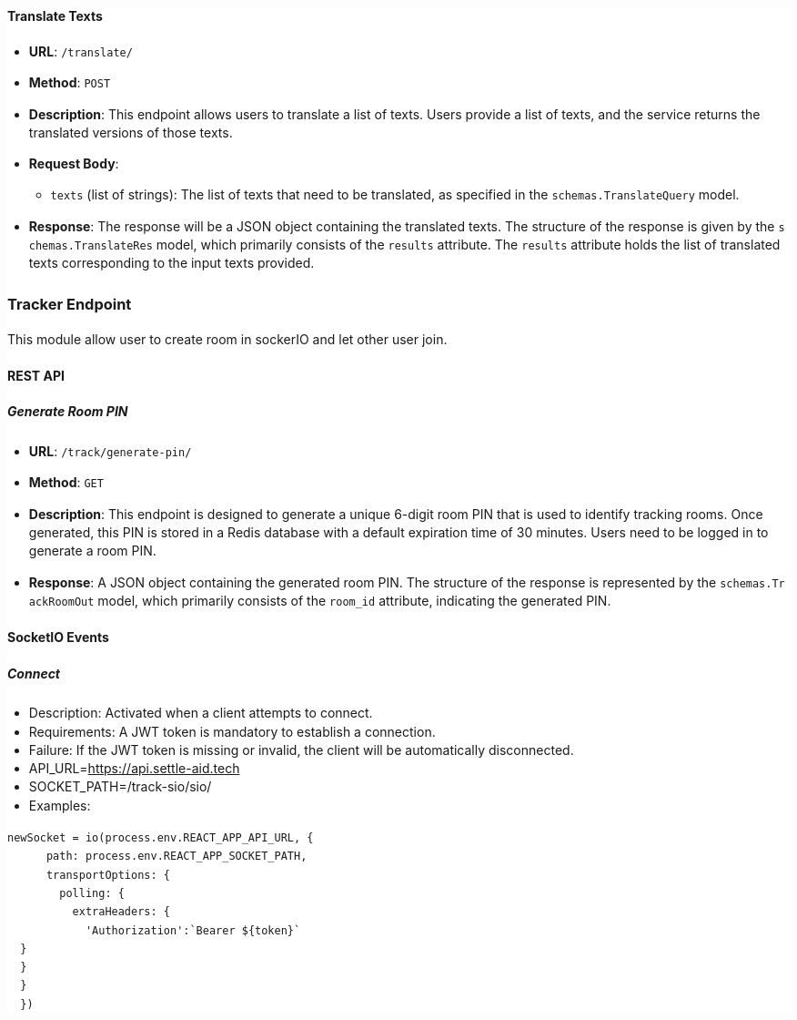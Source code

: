 

#### **Translate Texts**

- **URL**: `/translate/`
- **Method**: `POST`
- **Description**: 
  This endpoint allows users to translate a list of texts. Users provide a list of texts, and the service returns the translated versions of those texts.
- **Request Body**:
  - `texts` (list of strings): The list of texts that need to be translated, as specified in the `schemas.TranslateQuery` model.

- **Response**: 
  The response will be a JSON object containing the translated texts. The structure of the response is given by the `schemas.TranslateRes` model, which primarily consists of the `results` attribute. The `results` attribute holds the list of translated texts corresponding to the input texts provided.


### Tracker Endpoint

This module allow user to create room in sockerIO and let other user join.

#### REST API

##### **Generate Room PIN**

- **URL**: `/track/generate-pin/`
- **Method**: `GET`
- **Description**: 
  This endpoint is designed to generate a unique 6-digit room PIN that is used to identify tracking rooms. Once generated, this PIN is stored in a Redis database with a default expiration time of 30 minutes. Users need to be logged in to generate a room PIN.

- **Response**: 
  A JSON object containing the generated room PIN. The structure of the response is represented by the `schemas.TrackRoomOut` model, which primarily consists of the `room_id` attribute, indicating the generated PIN.

#### SocketIO Events

##### Connect

- Description: Activated when a client attempts to connect.
- Requirements: A JWT token is mandatory to establish a connection.
- Failure: If the JWT token is missing or invalid, the client will be automatically disconnected.
- API_URL=https://api.settle-aid.tech
- SOCKET_PATH=/track-sio/sio/
- Examples:

```
newSocket = io(process.env.REACT_APP_API_URL, {
      path: process.env.REACT_APP_SOCKET_PATH,
      transportOptions: {
        polling: {
          extraHeaders: {
            'Authorization':`Bearer ${token}`
  }
  }
  }
  })
```

